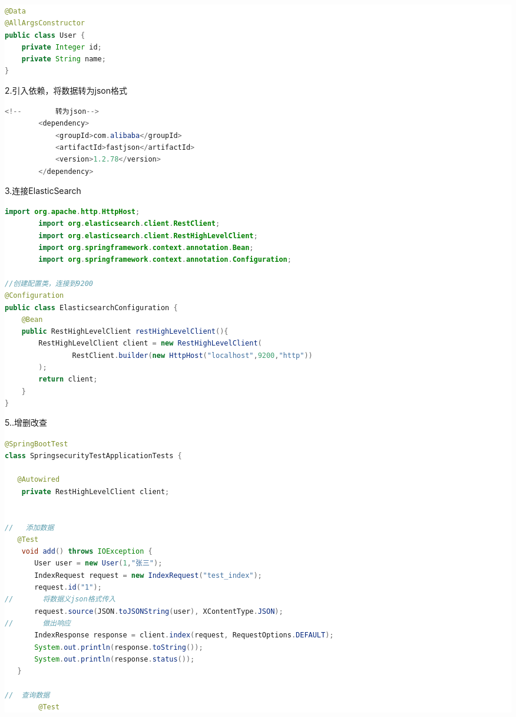 ```java
@Data
@AllArgsConstructor
public class User {
    private Integer id;
    private String name;
}
```

2.引入依赖，将数据转为json格式

```java
<!--        转为json-->
        <dependency>
            <groupId>com.alibaba</groupId>
            <artifactId>fastjson</artifactId>
            <version>1.2.78</version>
        </dependency>
```

3.连接ElasticSearch

```java
import org.apache.http.HttpHost;
        import org.elasticsearch.client.RestClient;
        import org.elasticsearch.client.RestHighLevelClient;
        import org.springframework.context.annotation.Bean;
        import org.springframework.context.annotation.Configuration;

//创建配置类，连接到9200
@Configuration
public class ElasticsearchConfiguration {
    @Bean
    public RestHighLevelClient restHighLevelClient(){
        RestHighLevelClient client = new RestHighLevelClient(
                RestClient.builder(new HttpHost("localhost",9200,"http"))
        );
        return client;
    }
}
```

5..增删改查

```java
@SpringBootTest
class SpringsecurityTestApplicationTests {

   @Autowired
    private RestHighLevelClient client;


//   添加数据
   @Test
    void add() throws IOException {
       User user = new User(1,"张三");
       IndexRequest request = new IndexRequest("test_index");
       request.id("1");
//       将数据义json格式传入
       request.source(JSON.toJSONString(user), XContentType.JSON);
//       做出响应
       IndexResponse response = client.index(request, RequestOptions.DEFAULT);
       System.out.println(response.toString());
       System.out.println(response.status());
   }

//  查询数据
        @Test
```